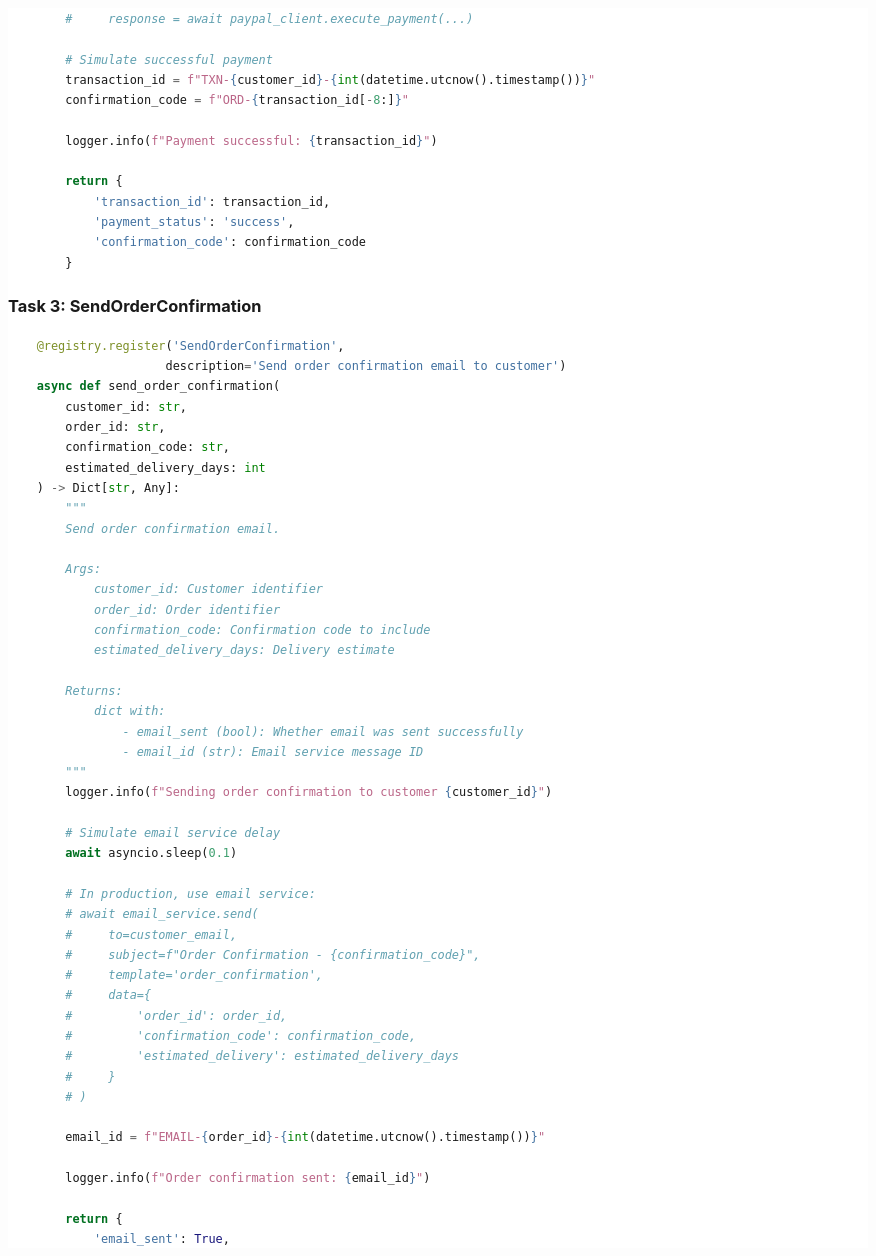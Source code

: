 ```python
        #     response = await paypal_client.execute_payment(...)

        # Simulate successful payment
        transaction_id = f"TXN-{customer_id}-{int(datetime.utcnow().timestamp())}"
        confirmation_code = f"ORD-{transaction_id[-8:]}"

        logger.info(f"Payment successful: {transaction_id}")

        return {
            'transaction_id': transaction_id,
            'payment_status': 'success',
            'confirmation_code': confirmation_code
        }
```

### Task 3: SendOrderConfirmation

```python
    @registry.register('SendOrderConfirmation',
                      description='Send order confirmation email to customer')
    async def send_order_confirmation(
        customer_id: str,
        order_id: str,
        confirmation_code: str,
        estimated_delivery_days: int
    ) -> Dict[str, Any]:
        """
        Send order confirmation email.

        Args:
            customer_id: Customer identifier
            order_id: Order identifier
            confirmation_code: Confirmation code to include
            estimated_delivery_days: Delivery estimate

        Returns:
            dict with:
                - email_sent (bool): Whether email was sent successfully
                - email_id (str): Email service message ID
        """
        logger.info(f"Sending order confirmation to customer {customer_id}")

        # Simulate email service delay
        await asyncio.sleep(0.1)

        # In production, use email service:
        # await email_service.send(
        #     to=customer_email,
        #     subject=f"Order Confirmation - {confirmation_code}",
        #     template='order_confirmation',
        #     data={
        #         'order_id': order_id,
        #         'confirmation_code': confirmation_code,
        #         'estimated_delivery': estimated_delivery_days
        #     }
        # )

        email_id = f"EMAIL-{order_id}-{int(datetime.utcnow().timestamp())}"

        logger.info(f"Order confirmation sent: {email_id}")

        return {
            'email_sent': True,
```